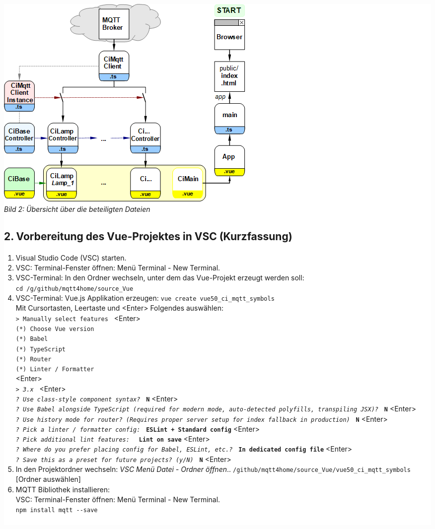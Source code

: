 ![Uebersicht Dateien](./images/vue50_ci_mqtt_symbols_files_1.png "Uebersicht Dateien")   
_Bild 2: &Uuml;bersicht &uuml;ber die beteiligten Dateien_   

## 2. Vorbereitung des Vue-Projektes in VSC (Kurzfassung)   
1. Visual Studio Code (VSC) starten.   
2. VSC: Terminal-Fenster &ouml;ffnen: Men&uuml; Terminal - New Terminal.   
3. VSC-Terminal: In den Ordner wechseln, unter dem das Vue-Projekt erzeugt werden soll:   
   `cd /g/github/mqtt4home/source_Vue`   
4. VSC-Terminal: Vue.js Applikation erzeugen: `vue create vue50_ci_mqtt_symbols`  
   Mit Cursortasten, Leertaste und &lt;Enter&gt; Folgendes ausw&auml;hlen:   
   `> Manually select features` &nbsp; &lt;Enter&gt;   
   `(*) Choose Vue version`   
   `(*) Babel`   
   `(*) TypeScript`   
   `(*) Router`   
   `(*) Linter / Formatter`   
   &lt;Enter&gt;   
   _`> 3.x`_ &nbsp; &lt;Enter&gt;      
   _`? Use class-style component syntax?`_ &nbsp; __`N`__ &lt;Enter&gt;   
   _`? Use Babel alongside TypeScript (required for modern mode, auto-detected polyfills, transpiling JSX)?`_ &nbsp; __`N`__ &lt;Enter&gt;   
   _`? Use history mode for router? (Requires proper server setup for index fallback in production)`_ &nbsp; __`N`__ &lt;Enter&gt;   
   _`? Pick a linter / formatter config:`_ &nbsp; __`ESLint + Standard config`__ &lt;Enter&gt;   
   _`? Pick additional lint features: `_ &nbsp; __`Lint on save`__ &lt;Enter&gt;   
   _`? Where do you prefer placing config for Babel, ESLint, etc.?`_  &nbsp; __`In dedicated config file`__ &lt;Enter&gt;   
   _`? Save this as a preset for future projects? (y/N)`_ &nbsp; __`N`__ &lt;Enter&gt;   
5. In den Projektordner wechseln: _VSC Men&uuml; Datei - Ordner &ouml;ffnen_..
   `/github/mqtt4home/source_Vue/vue50_ci_mqtt_symbols` [Ordner ausw&auml;hlen]   
6. MQTT Bibliothek installieren:   
   VSC: Terminal-Fenster &ouml;ffnen: Men&uuml; Terminal - New Terminal.   
   `npm install mqtt --save`   
&nbsp;   
